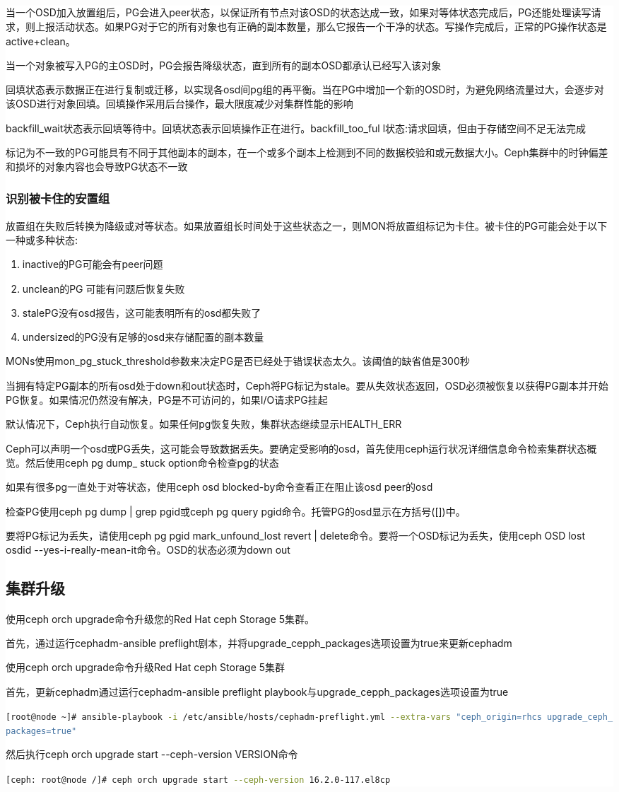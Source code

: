 当一个OSD加入放置组后，PG会进入peer状态，以保证所有节点对该OSD的状态达成一致，如果对等体状态完成后，PG还能处理读写请求，则上报活动状态。如果PG对于它的所有对象也有正确的副本数量，那么它报告一个干净的状态。写操作完成后，正常的PG操作状态是active+clean。

当一个对象被写入PG的主OSD时，PG会报告降级状态，直到所有的副本OSD都承认已经写入该对象

回填状态表示数据正在进行复制或迁移，以实现各osd间pg组的再平衡。当在PG中增加一个新的OSD时，为避免网络流量过大，会逐步对该OSD进行对象回填。回填操作采用后台操作，最大限度减少对集群性能的影响

backfill_wait状态表示回填等待中。回填状态表示回填操作正在进行。backfill_too_ful l状态:请求回填，但由于存储空间不足无法完成

标记为不一致的PG可能具有不同于其他副本的副本，在一个或多个副本上检测到不同的数据校验和或元数据大小。Ceph集群中的时钟偏差和损坏的对象内容也会导致PG状态不一致

### 识别被卡住的安置组

放置组在失败后转换为降级或对等状态。如果放置组长时间处于这些状态之一，则MON将放置组标记为卡住。被卡住的PG可能会处于以下一种或多种状态:

1. inactive的PG可能会有peer问题

2. unclean的PG 可能有问题后恢复失败

3. stalePG没有osd报告，这可能表明所有的osd都失败了

4. undersized的PG没有足够的osd来存储配置的副本数量

MONs使用mon_pg_stuck_threshold参数来决定PG是否已经处于错误状态太久。该阈值的缺省值是300秒

当拥有特定PG副本的所有osd处于down和out状态时，Ceph将PG标记为stale。要从失效状态返回，OSD必须被恢复以获得PG副本并开始PG恢复。如果情况仍然没有解决，PG是不可访问的，如果I/O请求PG挂起

默认情况下，Ceph执行自动恢复。如果任何pg恢复失败，集群状态继续显示HEALTH_ERR

Ceph可以声明一个osd或PG丢失，这可能会导致数据丢失。要确定受影响的osd，首先使用ceph运行状况详细信息命令检索集群状态概览。然后使用ceph pg dump_ stuck option命令检查pg的状态

如果有很多pg一直处于对等状态，使用ceph osd blocked-by命令查看正在阻止该osd peer的osd

检查PG使用ceph pg dump | grep pgid或ceph pg query pgid命令。托管PG的osd显示在方括号([])中。

要将PG标记为丢失，请使用ceph pg pgid mark_unfound_lost revert | delete命令。要将一个OSD标记为丢失，使用ceph OSD lost osdid --yes-i-really-mean-it命令。OSD的状态必须为down out

## 集群升级

使用ceph orch upgrade命令升级您的Red Hat ceph Storage 5集群。

首先，通过运行cephadm-ansible preflight剧本，并将upgrade_cepph_packages选项设置为true来更新cephadm

使用ceph orch upgrade命令升级Red Hat ceph Storage 5集群

首先，更新cephadm通过运行cephadm-ansible preflight playbook与upgrade_cepph_packages选项设置为true

```bash
[root@node ~]# ansible-playbook -i /etc/ansible/hosts/cephadm-preflight.yml --extra-vars "ceph_origin=rhcs upgrade_ceph_packages=true"
```

然后执行ceph orch upgrade start --ceph-version VERSION命令

```bash
[ceph: root@node /]# ceph orch upgrade start --ceph-version 16.2.0-117.el8cp 
```
